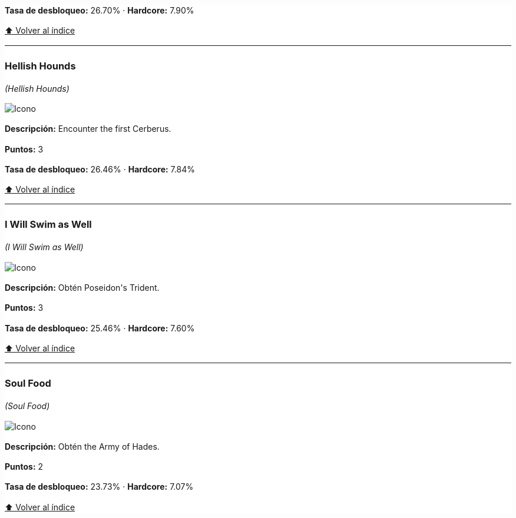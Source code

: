 **Tasa de desbloqueo:** 26.70% · **Hardcore:** 7.90%

[⬆ Volver al índice](#indice)


---

<a id="hellish-hounds"></a>

### Hellish Hounds

*(Hellish Hounds)*

![Icono](https://media.retroachievements.org/Badge/283515.png)

**Descripción:** Encounter the first Cerberus.

**Puntos:** 3

**Tasa de desbloqueo:** 26.46% · **Hardcore:** 7.84%

[⬆ Volver al índice](#indice)


---

<a id="i-will-swim-as-well"></a>

### I Will Swim as Well

*(I Will Swim as Well)*

![Icono](https://media.retroachievements.org/Badge/283369.png)

**Descripción:** Obtén Poseidon's Trident.

**Puntos:** 3

**Tasa de desbloqueo:** 25.46% · **Hardcore:** 7.60%

[⬆ Volver al índice](#indice)


---

<a id="soul-food"></a>

### Soul Food

*(Soul Food)*

![Icono](https://media.retroachievements.org/Badge/283375.png)

**Descripción:** Obtén the Army of Hades.

**Puntos:** 2

**Tasa de desbloqueo:** 23.73% · **Hardcore:** 7.07%

[⬆ Volver al índice](#indice)
